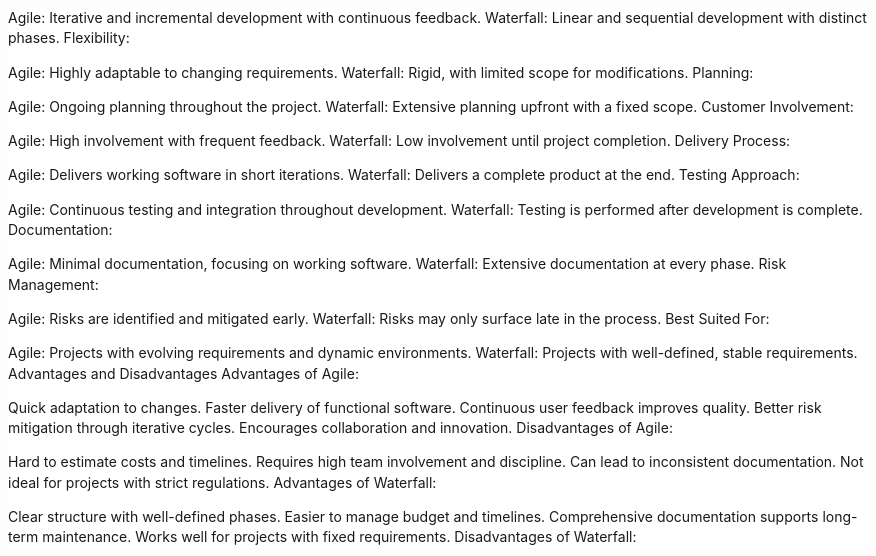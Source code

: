 Agile: Iterative and incremental development with continuous feedback.
Waterfall: Linear and sequential development with distinct phases.
Flexibility:

Agile: Highly adaptable to changing requirements.
Waterfall: Rigid, with limited scope for modifications.
Planning:

Agile: Ongoing planning throughout the project.
Waterfall: Extensive planning upfront with a fixed scope.
Customer Involvement:

Agile: High involvement with frequent feedback.
Waterfall: Low involvement until project completion.
Delivery Process:

Agile: Delivers working software in short iterations.
Waterfall: Delivers a complete product at the end.
Testing Approach:

Agile: Continuous testing and integration throughout development.
Waterfall: Testing is performed after development is complete.
Documentation:

Agile: Minimal documentation, focusing on working software.
Waterfall: Extensive documentation at every phase.
Risk Management:

Agile: Risks are identified and mitigated early.
Waterfall: Risks may only surface late in the process.
Best Suited For:

Agile: Projects with evolving requirements and dynamic environments.
Waterfall: Projects with well-defined, stable requirements.
Advantages and Disadvantages
 Advantages of Agile:

Quick adaptation to changes.
Faster delivery of functional software.
Continuous user feedback improves quality.
Better risk mitigation through iterative cycles.
Encourages collaboration and innovation.
 Disadvantages of Agile:

Hard to estimate costs and timelines.
Requires high team involvement and discipline.
Can lead to inconsistent documentation.
Not ideal for projects with strict regulations.
 Advantages of Waterfall:

Clear structure with well-defined phases.
Easier to manage budget and timelines.
Comprehensive documentation supports long-term maintenance.
Works well for projects with fixed requirements.
 Disadvantages of Waterfall:
